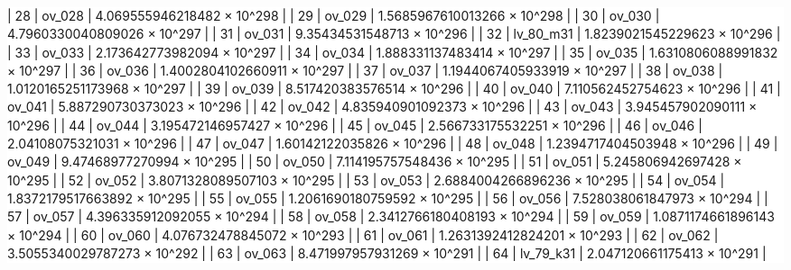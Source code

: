 | 28 | ov_028 | 4.069555946218482 × 10^298 |
| 29 | ov_029 | 1.5685967610013266 × 10^298 |
| 30 | ov_030 | 4.7960330040809026 × 10^297 |
| 31 | ov_031 | 9.35434531548713 × 10^296 |
| 32 | lv_80_m31 | 1.8239021545229623 × 10^296 |
| 33 | ov_033 | 2.173642773982094 × 10^297 |
| 34 | ov_034 | 1.888331137483414 × 10^297 |
| 35 | ov_035 | 1.6310806088991832 × 10^297 |
| 36 | ov_036 | 1.4002804102660911 × 10^297 |
| 37 | ov_037 | 1.1944067405933919 × 10^297 |
| 38 | ov_038 | 1.0120165251173968 × 10^297 |
| 39 | ov_039 | 8.517420383576514 × 10^296 |
| 40 | ov_040 | 7.110562452754623 × 10^296 |
| 41 | ov_041 | 5.887290730373023 × 10^296 |
| 42 | ov_042 | 4.835940901092373 × 10^296 |
| 43 | ov_043 | 3.945457902090111 × 10^296 |
| 44 | ov_044 | 3.195472146957427 × 10^296 |
| 45 | ov_045 | 2.566733175532251 × 10^296 |
| 46 | ov_046 | 2.04108075321031 × 10^296 |
| 47 | ov_047 | 1.60142122035826 × 10^296 |
| 48 | ov_048 | 1.2394717404503948 × 10^296 |
| 49 | ov_049 | 9.47468977270994 × 10^295 |
| 50 | ov_050 | 7.114195757548436 × 10^295 |
| 51 | ov_051 | 5.245806942697428 × 10^295 |
| 52 | ov_052 | 3.8071328089507103 × 10^295 |
| 53 | ov_053 | 2.6884004266896236 × 10^295 |
| 54 | ov_054 | 1.8372179517663892 × 10^295 |
| 55 | ov_055 | 1.2061690180759592 × 10^295 |
| 56 | ov_056 | 7.528038061847973 × 10^294 |
| 57 | ov_057 | 4.396335912092055 × 10^294 |
| 58 | ov_058 | 2.3412766180408193 × 10^294 |
| 59 | ov_059 | 1.0871174661896143 × 10^294 |
| 60 | ov_060 | 4.076732478845072 × 10^293 |
| 61 | ov_061 | 1.2631392412824201 × 10^293 |
| 62 | ov_062 | 3.5055340029787273 × 10^292 |
| 63 | ov_063 | 8.471997957931269 × 10^291 |
| 64 | lv_79_k31 | 2.047120661175413 × 10^291 |